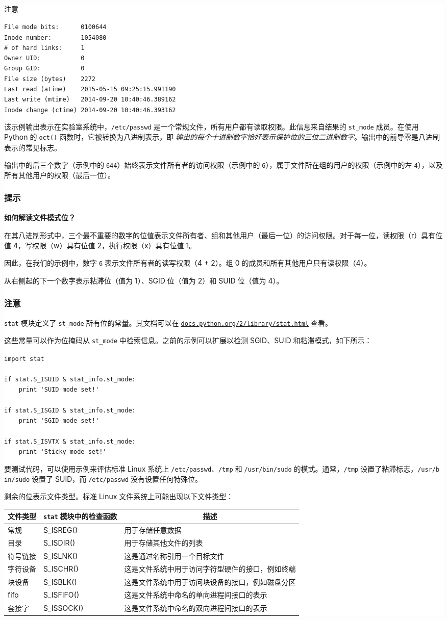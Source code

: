 注意

```
File mode bits:      0100644
Inode number:        1054080
# of hard links:     1
Owner UID:           0
Group GID:           0
File size (bytes)    2272
Last read (atime)    2015-05-15 09:25:15.991190
Last write (mtime)   2014-09-20 10:40:46.389162
Inode change (ctime) 2014-09-20 10:40:46.393162

```

该示例输出表示在实验室系统中，`/etc/passwd` 是一个常规文件，所有用户都有读取权限。此信息来自结果的 `st_mode` 成员。在使用 Python 的 `oct()` 函数时，它被转换为八进制表示，即 *输出的每个十进制数字恰好表示保护位的三位二进制数字*。输出中的前导零是八进制表示的常见标志。

输出中的后三个数字（示例中的 `644`）始终表示文件所有者的访问权限（示例中的 `6`），属于文件所在组的用户的权限（示例中的左 `4`），以及所有其他用户的权限（最后一位）。

### 提示

**如何解读文件模式位？**

在其八进制形式中，三个最不重要的数字的位值表示文件所有者、组和其他用户（最后一位）的访问权限。对于每一位，读权限（r）具有位值 4，写权限（w）具有位值 2，执行权限（x）具有位值 1。

因此，在我们的示例中，数字 `6` 表示文件所有者的读写权限（4 + 2）。组 0 的成员和所有其他用户只有读权限（4）。

从右侧起的下一个数字表示粘滞位（值为 1）、SGID 位（值为 2）和 SUID 位（值为 4）。

### 注意

`stat` 模块定义了 `st_mode` 所有位的常量。其文档可以在 [`docs.python.org/2/library/stat.html`](https://docs.python.org/2/library/stat.html) 查看。

这些常量可以作为位掩码从 `st_mode` 中检索信息。之前的示例可以扩展以检测 SGID、SUID 和粘滞模式，如下所示：

```
import stat

if stat.S_ISUID & stat_info.st_mode:
    print 'SUID mode set!'

if stat.S_ISGID & stat_info.st_mode:
    print 'SGID mode set!'

if stat.S_ISVTX & stat_info.st_mode:
    print 'Sticky mode set!'
```

要测试代码，可以使用示例来评估标准 Linux 系统上 `/etc/passwd`、`/tmp` 和 `/usr/bin/sudo` 的模式。通常，`/tmp` 设置了粘滞标志，`/usr/bin/sudo` 设置了 SUID，而 `/etc/passwd` 没有设置任何特殊位。

剩余的位表示文件类型。标准 Linux 文件系统上可能出现以下文件类型：

| 文件类型 | `stat` 模块中的检查函数 | 描述 |
| --- | --- | --- |
| 常规 | S_ISREG() | 用于存储任意数据 |
| 目录 | S_ISDIR() | 用于存储其他文件的列表 |
| 符号链接 | S_ISLNK() | 这是通过名称引用一个目标文件 |
| 字符设备 | S_ISCHR() | 这是文件系统中用于访问字符型硬件的接口，例如终端 |
| 块设备 | S_ISBLK() | 这是文件系统中用于访问块设备的接口，例如磁盘分区 |
| fifo | S_ISFIFO() | 这是文件系统中命名的单向进程间接口的表示 |
| 套接字 | S_ISSOCK() | 这是文件系统中命名的双向进程间接口的表示 |
